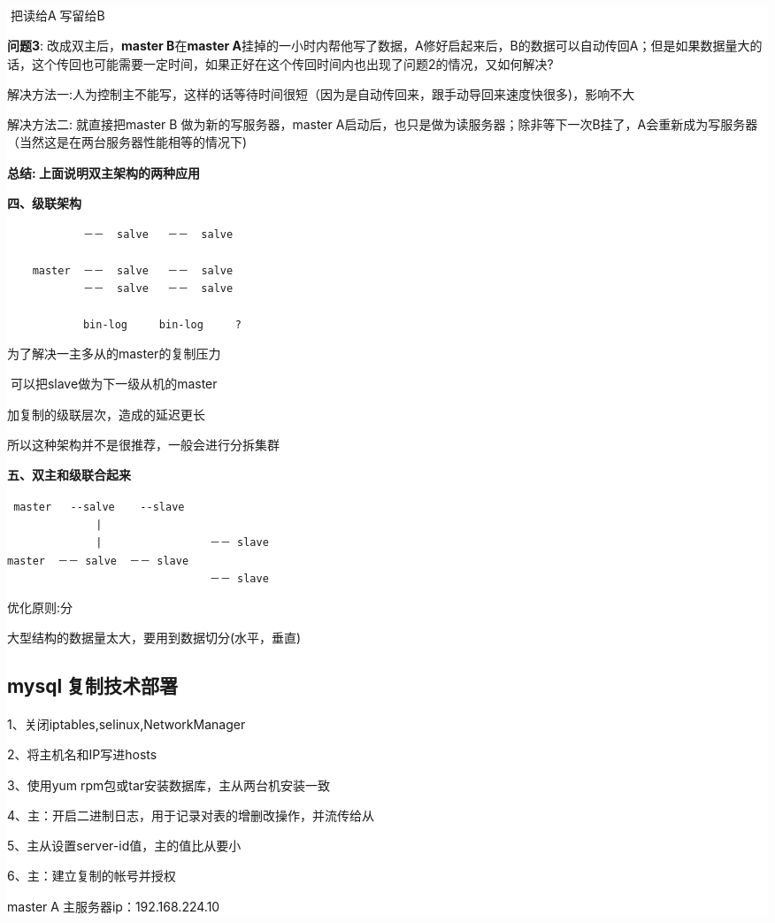​         把读给A     写留给B

**问题3**: 改成双主后，**master B**在**master A**挂掉的一小时内帮他写了数据，A修好启起来后，B的数据可以自动传回A；但是如果数据量大的话，这个传回也可能需要一定时间，如果正好在这个传回时间内也出现了问题2的情况，又如何解决?

解决方法一:人为控制主不能写，这样的话等待时间很短（因为是自动传回来，跟手动导回来速度快很多)，影响不大

解决方法二: 就直接把master B 做为新的写服务器，master A启动后，也只是做为读服务器；除非等下一次B挂了，A会重新成为写服务器（当然这是在两台服务器性能相等的情况下)

**总结: 上面说明双主架构的两种应用**

**四、级联架构**

```
		    －－	salve  	－－	salve
	
	master	－－	salve	－－	salve
			－－	salve	－－ 	salve

			bin-log		bin-log		?
```

  为了解决一主多从的master的复制压力

​     可以把slave做为下一级从机的master

加复制的级联层次，造成的延迟更长

  所以这种架构并不是很推荐，一般会进行分拆集群

**五、双主和级联合起来**

```
 master   --salve    --slave
			  |
			  |		    		－－ slave
master	－－ salve  －－ slave
								－－ slave

```

优化原则:分 

大型结构的数据量太大，要用到数据切分(水平，垂直)

## mysql 复制技术部署



1、关闭iptables,selinux,NetworkManager

2、将主机名和IP写进hosts

3、使用yum rpm包或tar安装数据库，主从两台机安装一致

4、主：开启二进制日志，用于记录对表的增删改操作，并流传给从

5、主从设置server-id值，主的值比从要小

6、主：建立复制的帐号并授权

master A 主服务器ip：192.168.224.10
